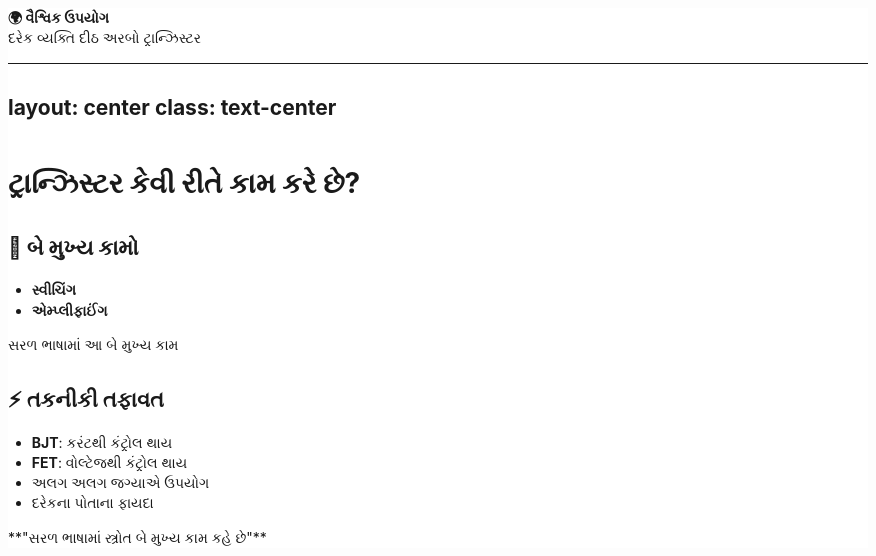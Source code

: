 <div class="bg-green-50 p-6 rounded-lg">
<strong>🌍 વૈશ્વિક ઉપયોગ</strong>
<div class="mt-2">દરેક વ્યક્તિ દીઠ અરબો ટ્રાન્ઝિસ્ટર</div>
</div>

</div>

</v-click>

</div>




---
layout: center
class: text-center
---

# ટ્રાન્ઝિસ્ટર કેવી રીતે કામ કરે છે?

<div class="mt-8">

<div class="grid grid-cols-2 gap-12">

<div class="text-left">

## 🔄 **બે મુખ્ય કામો**

<v-click at="1">

- **સ્વીચિંગ**
- **એમ્પ્લીફાઈંગ**

સરળ ભાષામાં આ બે મુખ્ય કામ

</v-click>

</div>

<div class="text-left">

## ⚡ **તકનીકી તફાવત**

<v-click at="2">

- **BJT**: કરંટથી કંટ્રોલ થાય
- **FET**: વોલ્ટેજથી કંટ્રોલ થાય
- અલગ અલગ જગ્યાએ ઉપયોગ
- દરેકના પોતાના ફાયદા

</v-click>

</div>

</div>

<div v-click="3" class="mt-12 text-xl text-blue-600">
**"સરળ ભાષામાં સ્ત્રોત બે મુખ્ય કામ કહે છે"**
</div>
